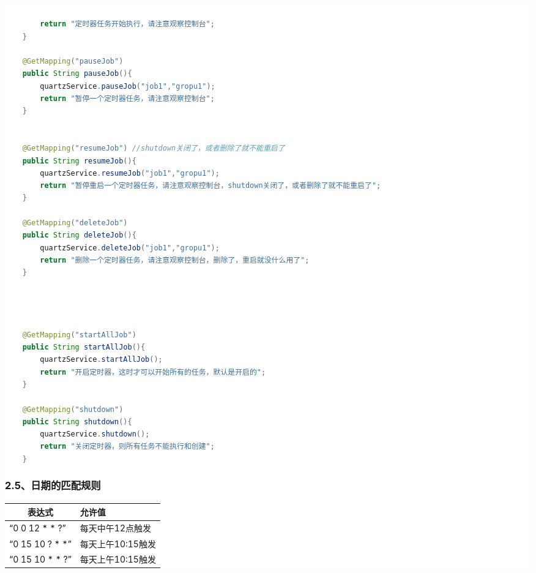```java

        return "定时器任务开始执行，请注意观察控制台";
    }

    @GetMapping("pauseJob")
    public String pauseJob(){
        quartzService.pauseJob("job1","gropu1");
        return "暂停一个定时器任务，请注意观察控制台";
    }


    @GetMapping("resumeJob") //shutdown关闭了，或者删除了就不能重启了
    public String resumeJob(){
        quartzService.resumeJob("job1","gropu1");
        return "暂停重启一个定时器任务，请注意观察控制台，shutdown关闭了，或者删除了就不能重启了";
    }

    @GetMapping("deleteJob")
    public String deleteJob(){
        quartzService.deleteJob("job1","gropu1");
        return "删除一个定时器任务，请注意观察控制台，删除了，重启就没什么用了";
    }




    @GetMapping("startAllJob")
    public String startAllJob(){
        quartzService.startAllJob();
        return "开启定时器，这时才可以开始所有的任务，默认是开启的";
    }

    @GetMapping("shutdown")
    public String shutdown(){
        quartzService.shutdown();
        return "关闭定时器，则所有任务不能执行和创建";
    }

```



### 2.5、日期的匹配规则

<table>
<thead>
<tr>
  <th>表达式</th>
  <th align="left">允许值</th>
</tr>
</thead>
<tbody><tr>
  <td>“0 0 12 * * ?”</td>
  <td align="left">每天中午12点触发</td>
</tr>
<tr>
  <td>“0 15 10 ? * *”</td>
  <td align="left">每天上午10:15触发</td>
</tr>
<tr>
  <td>“0 15 10 * * ?”</td>
  <td align="left">每天上午10:15触发</td>
</tr>
<tr>
